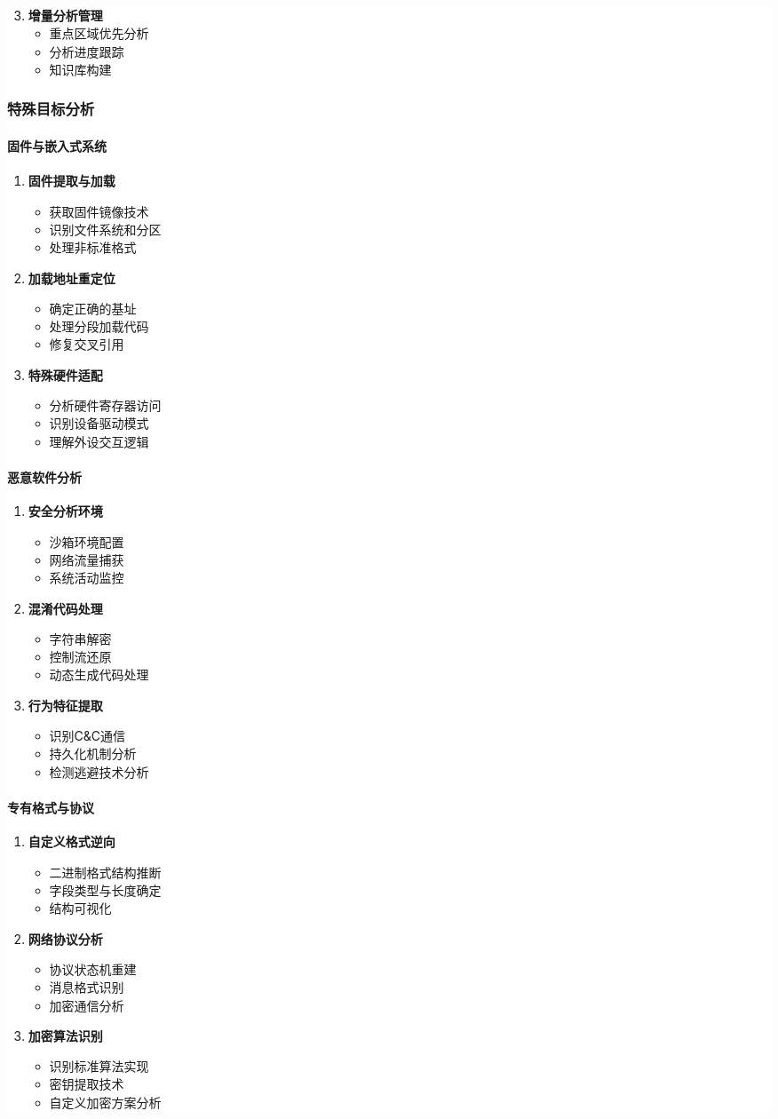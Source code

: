 3. **增量分析管理**
   - 重点区域优先分析
   - 分析进度跟踪
   - 知识库构建

### 特殊目标分析

#### 固件与嵌入式系统

1. **固件提取与加载**
   - 获取固件镜像技术
   - 识别文件系统和分区
   - 处理非标准格式

2. **加载地址重定位**
   - 确定正确的基址
   - 处理分段加载代码
   - 修复交叉引用

3. **特殊硬件适配**
   - 分析硬件寄存器访问
   - 识别设备驱动模式
   - 理解外设交互逻辑

#### 恶意软件分析

1. **安全分析环境**
   - 沙箱环境配置
   - 网络流量捕获
   - 系统活动监控

2. **混淆代码处理**
   - 字符串解密
   - 控制流还原
   - 动态生成代码处理

3. **行为特征提取**
   - 识别C&C通信
   - 持久化机制分析
   - 检测逃避技术分析

#### 专有格式与协议

1. **自定义格式逆向**
   - 二进制格式结构推断
   - 字段类型与长度确定
   - 结构可视化

2. **网络协议分析**
   - 协议状态机重建
   - 消息格式识别
   - 加密通信分析

3. **加密算法识别**
   - 识别标准算法实现
   - 密钥提取技术
   - 自定义加密方案分析
